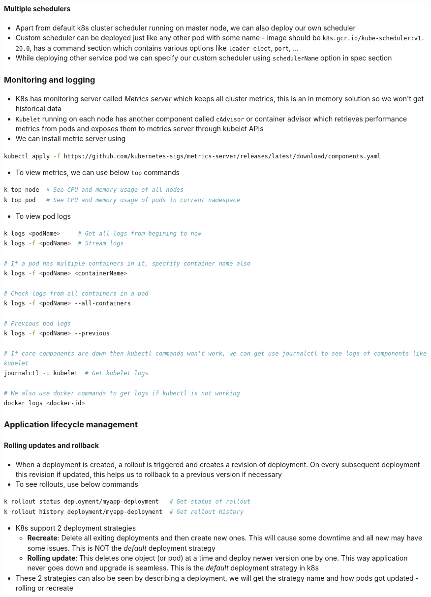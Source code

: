 #### Multiple schedulers
- Apart from default k8s cluster scheduler running on master node, we can also deploy our own scheduler
- Custom scheduler can be deployed just like any other pod with some name - image should be `k8s.gcr.io/kube-scheduler:v1.20.0`, has a command section which contains various options like `leader-elect`, `port`, ...
- While deploying other service pod we can specify our custom scheduler using `schedulerName` option in spec section

### Monitoring and logging
- K8s has monitoring server called *Metrics server* which keeps all cluster metrics, this is an in memory solution so we won't get historical data
- `Kubelet` running on each node has another component called `cAdvisor` or container advisor which retrieves performance metrics from pods and exposes them to metrics server through kubelet APIs
- We can install metric server using
```bash
kubectl apply -f https://github.com/kubernetes-sigs/metrics-server/releases/latest/download/components.yaml
```
- To view metrics, we can use below `top` commands
```bash
k top node  # See CPU and memory usage of all nodes
k top pod   # See CPU and memory usage of pods in current namespace
```
- To view pod logs
```bash
k logs <podName>     # Get all logs from begining to now
k logs -f <podName>  # Stream logs

# If a pod has multiple containers in it, specfify container name also
k logs -f <podName> <containerName>

# Check logs from all containers in a pod
k logs -f <podName> --all-containers

# Previous pod logs
k logs -f <podName> --previous

# If core components are down then kubectl commands won't work, we can get use journalctl to see logs of components like kubelet
journalctl -u kubelet  # Get kubelet logs

# We also use docker commands to get logs if kubectl is not working
docker logs <docker-id>
```

### Application lifecycle management
#### Rolling updates and rollback
- When a deployment is created, a rollout is triggered and creates a revision of deployment. On every subsequent deployment this revision if updated, this helps us to rollback to a previous version if necessary
- To see rollouts, use below commands
```bash
k rollout status deployment/myapp-deployment   # Get status of rollout
k rollout history deployment/myapp-deployment  # Get rollout history
```
- K8s support 2 deployment strategies
   - **Recreate**: Delete all exiting deployments and then create new ones. This will cause some downtime and all new may have some issues. This is NOT the *default* deployment strategy
   - **Rolling update**: This deletes one object (or pod) at a time and deploy newer version one by one. This way application never goes down and upgrade is seamless. This is the *default* deployment strategy in k8s
- These 2 strategies can also be seen by describing a deployment, we will get the strategy name and how pods got updated - rolling or recreate